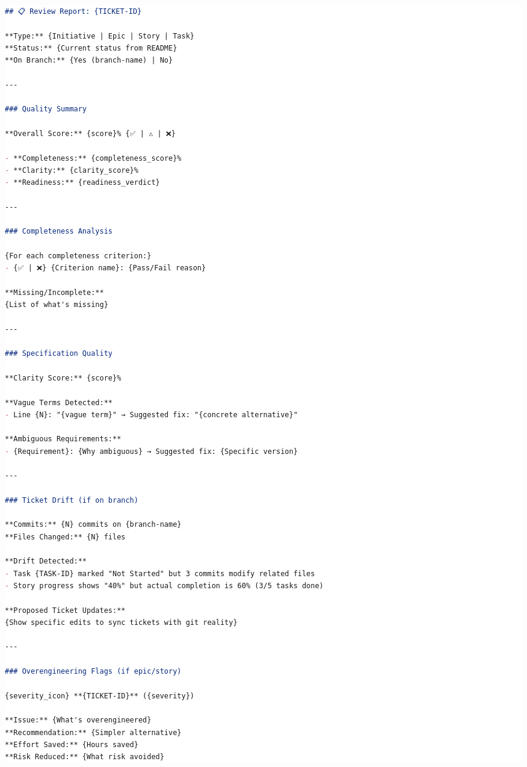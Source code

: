 ```markdown
## 📋 Review Report: {TICKET-ID}

**Type:** {Initiative | Epic | Story | Task}
**Status:** {Current status from README}
**On Branch:** {Yes (branch-name) | No}

---

### Quality Summary

**Overall Score:** {score}% {✅ | ⚠️ | ❌}

- **Completeness:** {completeness_score}%
- **Clarity:** {clarity_score}%
- **Readiness:** {readiness_verdict}

---

### Completeness Analysis

{For each completeness criterion:}
- {✅ | ❌} {Criterion name}: {Pass/Fail reason}

**Missing/Incomplete:**
{List of what's missing}

---

### Specification Quality

**Clarity Score:** {score}%

**Vague Terms Detected:**
- Line {N}: "{vague term}" → Suggested fix: "{concrete alternative}"

**Ambiguous Requirements:**
- {Requirement}: {Why ambiguous} → Suggested fix: {Specific version}

---

### Ticket Drift (if on branch)

**Commits:** {N} commits on {branch-name}
**Files Changed:** {N} files

**Drift Detected:**
- Task {TASK-ID} marked "Not Started" but 3 commits modify related files
- Story progress shows "40%" but actual completion is 60% (3/5 tasks done)

**Proposed Ticket Updates:**
{Show specific edits to sync tickets with git reality}

---

### Overengineering Flags (if epic/story)

{severity_icon} **{TICKET-ID}** ({severity})

**Issue:** {What's overengineered}
**Recommendation:** {Simpler alternative}
**Effort Saved:** {Hours saved}
**Risk Reduced:** {What risk avoided}

```